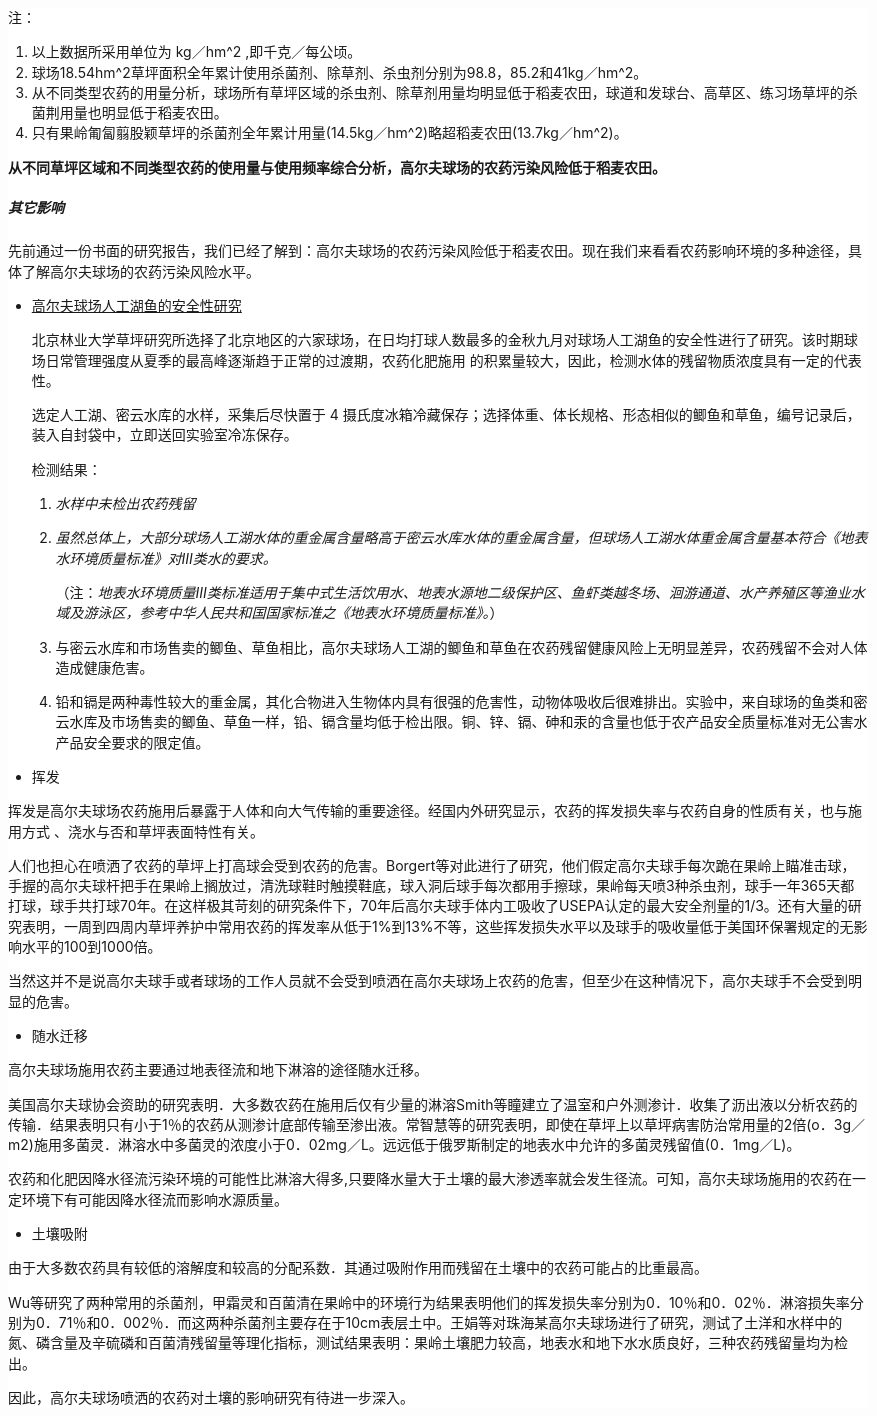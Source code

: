 

注：

1.  以上数据所采用单位为 kg／hm^2 ,即千克／每公顷。
2.  球场18.54hm^2草坪面积全年累计使用杀菌剂、除草剂、杀虫剂分别为98.8，85.2和41kg／hm^2。
3.  从不同类型农药的用量分析，球场所有草坪区域的杀虫剂、除草剂用量均明显低于稻麦农田，球道和发球台、高草区、练习场草坪的杀菌荆用量也明显低于稻麦农田。
4.  只有果岭匍匐翦股颖草坪的杀菌剂全年累计用量(14.5kg／hm^2)略超稻麦农田(13.7kg／hm^2)。

**从不同草坪区域和不同类型农药的使用量与使用频率综合分析，高尔夫球场的农药污染风险低于稻麦农田。**

##### 其它影响

先前通过一份书面的研究报告，我们已经了解到：高尔夫球场的农药污染风险低于稻麦农田。现在我们来看看农药影响环境的多种途径，具体了解高尔夫球场的农药污染风险水平。

* [高尔夫球场人工湖鱼的安全性研究](http://www.igolfyou.cn/article-9617-1.html)

  北京林业大学草坪研究所选择了北京地区的六家球场，在日均打球人数最多的金秋九月对球场人工湖鱼的安全性进行了研究。该时期球场日常管理强度从夏季的最高峰逐渐趋于正常的过渡期，农药化肥施用 的积累量较大，因此，检测水体的残留物质浓度具有一定的代表性。

  选定人工湖、密云水库的水样，采集后尽快置于 4 摄氏度冰箱冷藏保存；选择体重、体长规格、形态相似的鲫鱼和草鱼，编号记录后，装入自封袋中，立即送回实验室冷冻保存。

  检测结果：

  1. *水样中未检出农药残留*

  2. *虽然总体上，大部分球场人工湖水体的重金属含量略高于密云水库水体的重金属含量，但球场人工湖水体重金属含量基本符合《地表水环境质量标准》对Ⅲ类水的要求。*

     （注：*地表水环境质量Ⅲ类标准适用于集中式生活饮用水、地表水源地二级保护区、鱼虾类越冬场、洄游通道、水产养殖区等渔业水域及游泳区，参考中华人民共和国国家标准之《地表水环境质量标准》。*）

  3. 与密云水库和市场售卖的鲫鱼、草鱼相比，高尔夫球场人工湖的鲫鱼和草鱼在农药残留健康风险上无明显差异，农药残留不会对人体造成健康危害。

  4. 铅和镉是两种毒性较大的重金属，其化合物进入生物体内具有很强的危害性，动物体吸收后很难排出。实验中，来自球场的鱼类和密云水库及市场售卖的鲫鱼、草鱼一样，铅、镉含量均低于检出限。铜、锌、镉、砷和汞的含量也低于农产品安全质量标准对无公害水产品安全要求的限定值。


* 挥发

挥发是高尔夫球场农药施用后暴露于人体和向大气传输的重要途径。经国内外研究显示，农药的挥发损失率与农药自身的性质有关，也与施用方式 、浇水与否和草坪表面特性有关。

人们也担心在喷洒了农药的草坪上打高球会受到农药的危害。Borgert等对此进行了研究，他们假定高尔夫球手每次跪在果岭上瞄准击球，手握的高尔夫球杆把手在果岭上搁放过，清洗球鞋时触摸鞋底，球入洞后球手每次都用手擦球，果岭每天喷3种杀虫剂，球手一年365天都打球，球手共打球70年。在这样极其苛刻的研究条件下，70年后高尔夫球手体内工吸收了USEPA认定的最大安全剂量的1/3。还有大量的研究表明，一周到四周内草坪养护中常用农药的挥发率从低于1%到13%不等，这些挥发损失水平以及球手的吸收量低于美国环保署规定的无影响水平的100到1000倍。

当然这并不是说高尔夫球手或者球场的工作人员就不会受到喷洒在高尔夫球场上农药的危害，但至少在这种情况下，高尔夫球手不会受到明显的危害。

* 随水迁移

高尔夫球场施用农药主要通过地表径流和地下淋溶的途径随水迁移。

美国高尔夫球协会资助的研究表明．大多数农药在施用后仅有少量的淋溶Smith等瞳建立了温室和户外测渗计．收集了沥出液以分析农药的传输．结果表明只有小于1％的农药从测渗计底部传输至渗出液。常智慧等的研究表明，即使在草坪上以草坪病害防治常用量的2倍(o．3g／m2)施用多菌灵．淋溶水中多菌灵的浓度小于0．02mg／L。远远低于俄罗斯制定的地表水中允许的多菌灵残留值(0．1mg／L)。

农药和化肥因降水径流污染环境的可能性比淋溶大得多,只要降水量大于土壤的最大渗透率就会发生径流。可知，高尔夫球场施用的农药在一定环境下有可能因降水径流而影响水源质量。

* 土壤吸附

由于大多数农药具有较低的溶解度和较高的分配系数．其通过吸附作用而残留在土壤中的农药可能占的比重最高。

Wu等研究了两种常用的杀菌剂，甲霜灵和百菌清在果岭中的环境行为结果表明他们的挥发损失率分别为0．10％和0．02％．淋溶损失率分别为0．71％和0．002％．而这两种杀菌剂主要存在于10cm表层土中。王娟等对珠海某高尔夫球场进行了研究，测试了土洋和水样中的氮、磷含量及辛硫磷和百菌清残留量等理化指标，测试结果表明：果岭土壤肥力较高，地表水和地下水水质良好，三种农药残留量均为检出。

因此，高尔夫球场喷洒的农药对土壤的影响研究有待进一步深入。
